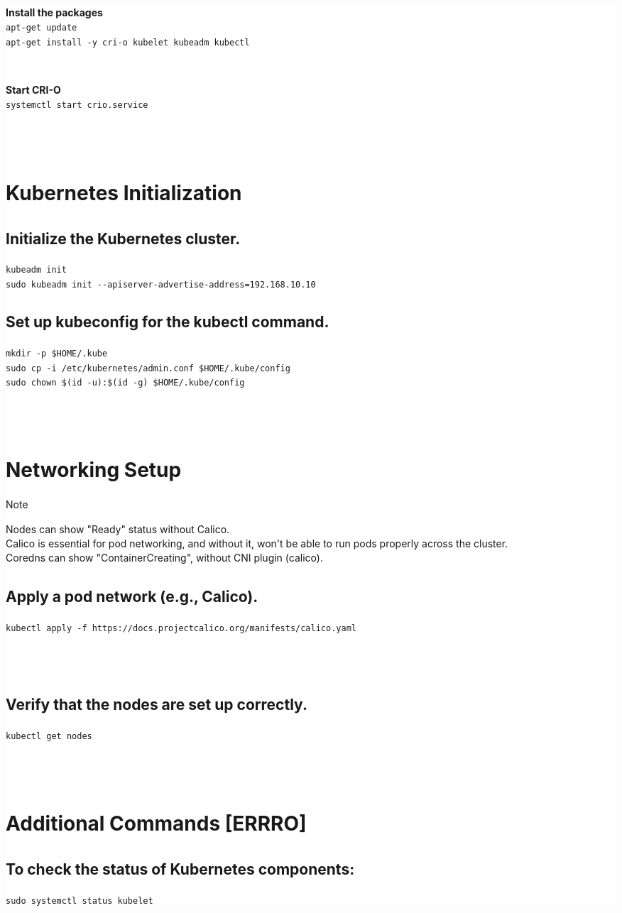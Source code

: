 **Install the packages**<br>
`apt-get update`<br>
`apt-get install -y cri-o kubelet kubeadm kubectl`<br>

<br>

**Start CRI-O**<br>
`systemctl start crio.service`

</div>

<br><br>


# Kubernetes Initialization <br>
## Initialize the Kubernetes cluster.<br>
`kubeadm init`<br>
`sudo kubeadm init --apiserver-advertise-address=192.168.10.10`<br>


## Set up kubeconfig for the kubectl command.

```
mkdir -p $HOME/.kube
sudo cp -i /etc/kubernetes/admin.conf $HOME/.kube/config
sudo chown $(id -u):$(id -g) $HOME/.kube/config
```



<br><br>

# Networking Setup
>[!NOTE]
 >Nodes can show "Ready" status without Calico. <br>
 >Calico is essential for pod networking, and without it, won't be able to run pods properly across the cluster.<br>
 >Coredns can show "ContainerCreating", without CNI plugin (calico).<br>

## Apply a pod network (e.g., Calico).
`kubectl apply -f https://docs.projectcalico.org/manifests/calico.yaml`


<br><br>

## Verify that the nodes are set up correctly.
`kubectl get nodes`

<br><br>

# Additional Commands [ERRRO]
## To check the status of Kubernetes components:
`sudo systemctl status kubelet`
